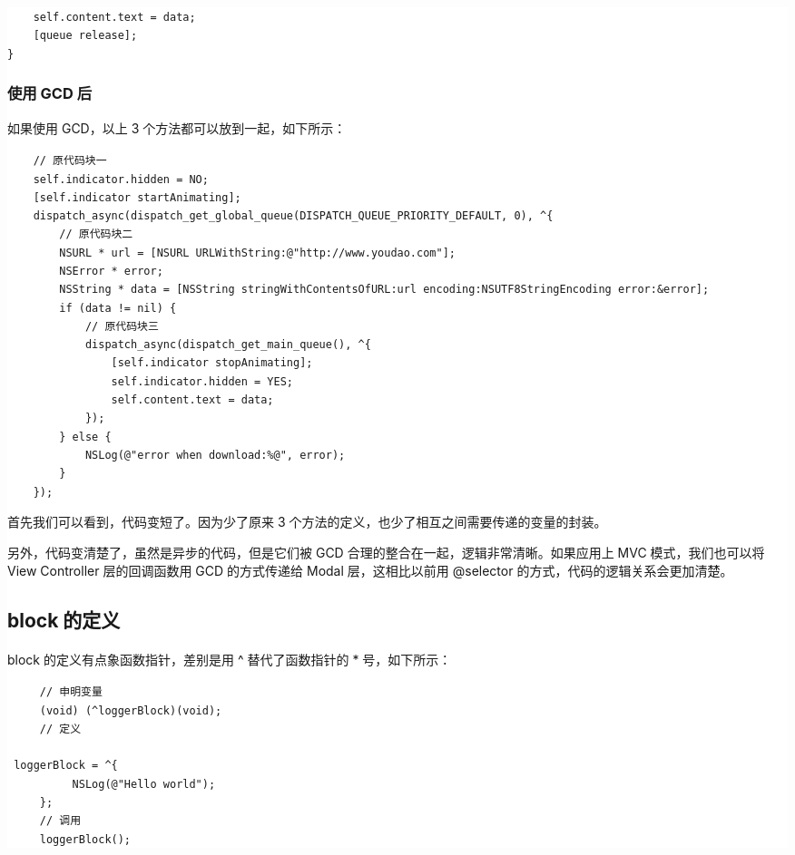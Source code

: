 ``` objc
    self.content.text = data;
    [queue release];
}
```

### 使用 GCD 后
如果使用 GCD，以上 3 个方法都可以放到一起，如下所示：

``` objc
    // 原代码块一
    self.indicator.hidden = NO;
    [self.indicator startAnimating];
    dispatch_async(dispatch_get_global_queue(DISPATCH_QUEUE_PRIORITY_DEFAULT, 0), ^{
        // 原代码块二
        NSURL * url = [NSURL URLWithString:@"http://www.youdao.com"];
        NSError * error;
        NSString * data = [NSString stringWithContentsOfURL:url encoding:NSUTF8StringEncoding error:&error];
        if (data != nil) {
            // 原代码块三
            dispatch_async(dispatch_get_main_queue(), ^{
                [self.indicator stopAnimating];
                self.indicator.hidden = YES;
                self.content.text = data;
            });
        } else {
            NSLog(@"error when download:%@", error);
        }
    });

```

首先我们可以看到，代码变短了。因为少了原来 3 个方法的定义，也少了相互之间需要传递的变量的封装。

另外，代码变清楚了，虽然是异步的代码，但是它们被 GCD 合理的整合在一起，逻辑非常清晰。如果应用上 MVC 模式，我们也可以将 View Controller 层的回调函数用 GCD 的方式传递给 Modal 层，这相比以前用 @selector 的方式，代码的逻辑关系会更加清楚。


## block 的定义

block 的定义有点象函数指针，差别是用 ^ 替代了函数指针的 * 号，如下所示：

``` objc
     // 申明变量
     (void) (^loggerBlock)(void);
     // 定义
    
 loggerBlock = ^{ 
          NSLog(@"Hello world");
     };
     // 调用
     loggerBlock();
```

